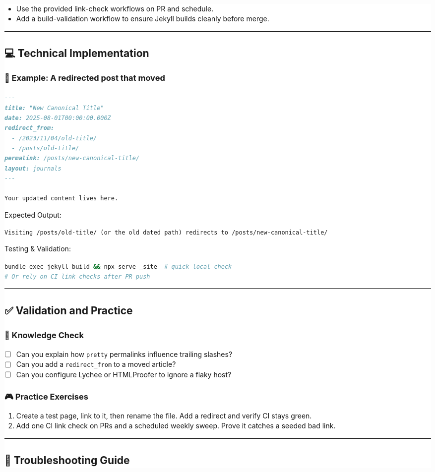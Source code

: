 - Use the provided link-check workflows on PR and schedule.
- Add a build-validation workflow to ensure Jekyll builds cleanly before merge.

---

## 💻 Technical Implementation

### 🔧 Example: A redirected post that moved

```markdown
---
title: "New Canonical Title"
date: 2025-08-01T00:00:00.000Z
redirect_from:
  - /2023/11/04/old-title/
  - /posts/old-title/
permalink: /posts/new-canonical-title/
layout: journals
---

Your updated content lives here.
```

Expected Output:

```text
Visiting /posts/old-title/ (or the old dated path) redirects to /posts/new-canonical-title/
```

Testing & Validation:

```bash
bundle exec jekyll build && npx serve _site  # quick local check
# Or rely on CI link checks after PR push
```

---

## ✅ Validation and Practice

### 🧠 Knowledge Check

- [ ] Can you explain how `pretty` permalinks influence trailing slashes?
- [ ] Can you add a `redirect_from` to a moved article?
- [ ] Can you configure Lychee or HTMLProofer to ignore a flaky host?

### 🎮 Practice Exercises

1) Create a test page, link to it, then rename the file. Add a redirect and verify CI stays green.
2) Add one CI link check on PRs and a scheduled weekly sweep. Prove it catches a seeded bad link.

---

## 🔧 Troubleshooting Guide

